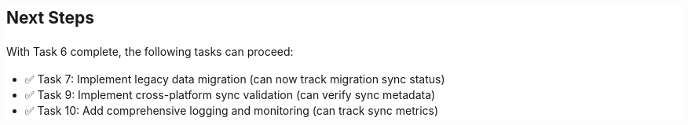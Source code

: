 ## Next Steps

With Task 6 complete, the following tasks can proceed:
- ✅ Task 7: Implement legacy data migration (can now track migration sync status)
- ✅ Task 9: Implement cross-platform sync validation (can verify sync metadata)
- ✅ Task 10: Add comprehensive logging and monitoring (can track sync metrics)
